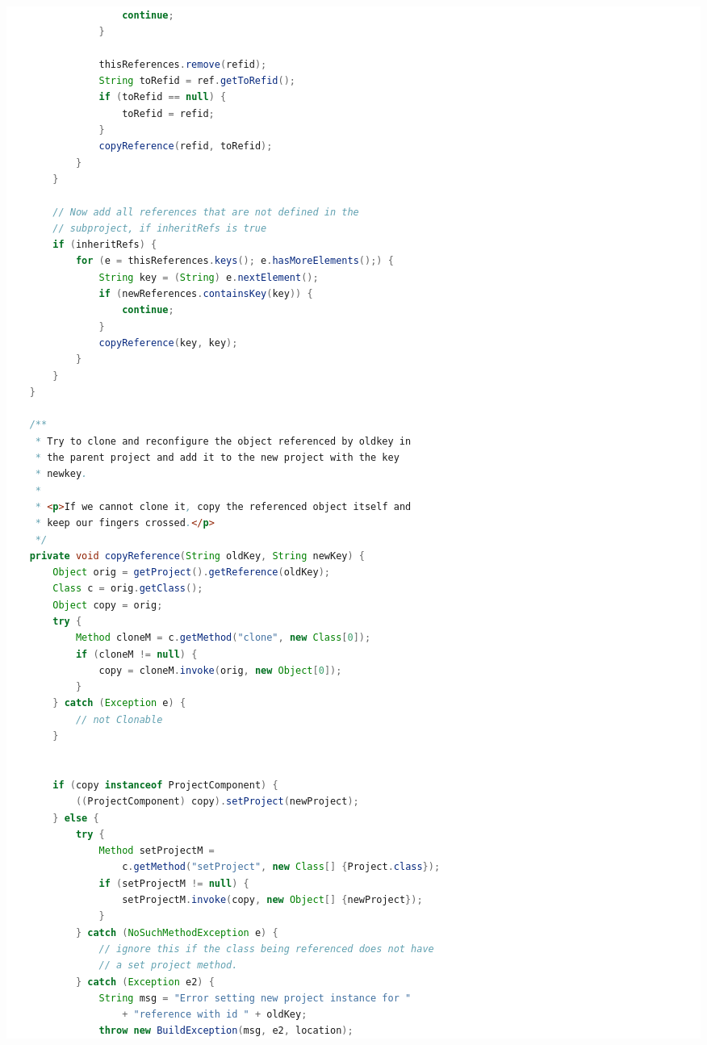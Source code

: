 ```java
                    continue;
                }

                thisReferences.remove(refid);
                String toRefid = ref.getToRefid();
                if (toRefid == null) {
                    toRefid = refid;
                }
                copyReference(refid, toRefid);
            }
        }

        // Now add all references that are not defined in the
        // subproject, if inheritRefs is true
        if (inheritRefs) {
            for (e = thisReferences.keys(); e.hasMoreElements();) {
                String key = (String) e.nextElement();
                if (newReferences.containsKey(key)) {
                    continue;
                }
                copyReference(key, key);
            }
        }
    }

    /**
     * Try to clone and reconfigure the object referenced by oldkey in
     * the parent project and add it to the new project with the key
     * newkey.
     *
     * <p>If we cannot clone it, copy the referenced object itself and
     * keep our fingers crossed.</p>
     */
    private void copyReference(String oldKey, String newKey) {
        Object orig = getProject().getReference(oldKey);
        Class c = orig.getClass();
        Object copy = orig;
        try {
            Method cloneM = c.getMethod("clone", new Class[0]);
            if (cloneM != null) {
                copy = cloneM.invoke(orig, new Object[0]);
            }
        } catch (Exception e) {
            // not Clonable
        }


        if (copy instanceof ProjectComponent) {
            ((ProjectComponent) copy).setProject(newProject);
        } else {
            try {
                Method setProjectM =
                    c.getMethod("setProject", new Class[] {Project.class});
                if (setProjectM != null) {
                    setProjectM.invoke(copy, new Object[] {newProject});
                }
            } catch (NoSuchMethodException e) {
                // ignore this if the class being referenced does not have
                // a set project method.
            } catch (Exception e2) {
                String msg = "Error setting new project instance for "
                    + "reference with id " + oldKey;
                throw new BuildException(msg, e2, location);
```